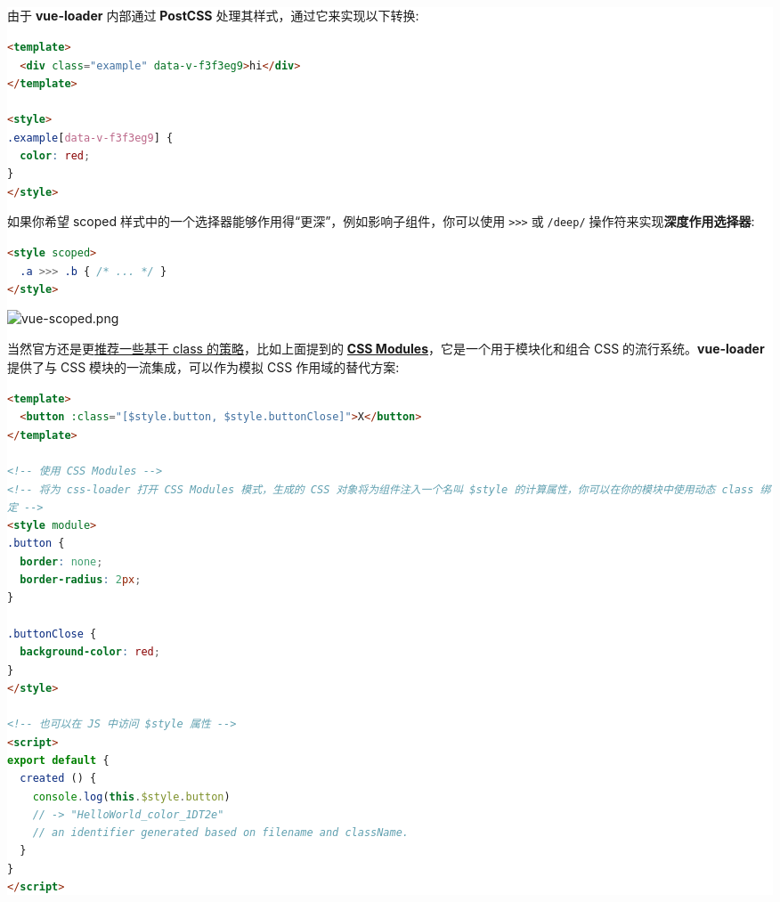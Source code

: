 由于 **vue-loader** 内部通过 **PostCSS** 处理其样式，通过它来实现以下转换:

```HTML
<template>
  <div class="example" data-v-f3f3eg9>hi</div>
</template>

<style>
.example[data-v-f3f3eg9] {
  color: red;
}
</style>
```

如果你希望 scoped 样式中的一个选择器能够作用得“更深”，例如影响子组件，你可以使用 `>>>` 或 `/deep/` 操作符来实现**深度作用选择器**:

```HTML
<style scoped>
  .a >>> .b { /* ... */ }
</style>
```

![vue-scoped.png](https://i.loli.net/2019/04/14/5cb20b40b206e.png)

当然官方还是更[推荐一些基于 class 的策略](https://cn.vuejs.org/v2/style-guide/#为组件样式设置作用域-必要)，比如上面提到的 [**CSS Modules**](https://vue-loader-v14.vuejs.org/zh-cn/features/css-modules.html)，它是一个用于模块化和组合 CSS 的流行系统。**vue-loader** 提供了与 CSS 模块的一流集成，可以作为模拟 CSS 作用域的替代方案:

```HTML
<template>
  <button :class="[$style.button, $style.buttonClose]">X</button>
</template>

<!-- 使用 CSS Modules -->
<!-- 将为 css-loader 打开 CSS Modules 模式，生成的 CSS 对象将为组件注入一个名叫 $style 的计算属性，你可以在你的模块中使用动态 class 绑定 -->
<style module>
.button {
  border: none;
  border-radius: 2px;
}

.buttonClose {
  background-color: red;
}
</style>

<!-- 也可以在 JS 中访问 $style 属性 -->
<script>
export default {
  created () {
    console.log(this.$style.button)
    // -> "HelloWorld_color_1DT2e"
    // an identifier generated based on filename and className.
  }
}
</script>
```
